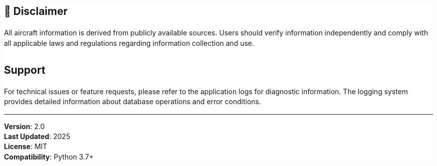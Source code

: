 ## 🚨 Disclaimer

All aircraft information is derived from publicly available sources. Users should verify information independently and comply with all applicable laws and regulations regarding information collection and use.

## Support

For technical issues or feature requests, please refer to the application logs for diagnostic information. The logging system provides detailed information about database operations and error conditions.

---

**Version**: 2.0  
**Last Updated**: 2025  
**License**: MIT  
**Compatibility**: Python 3.7+

